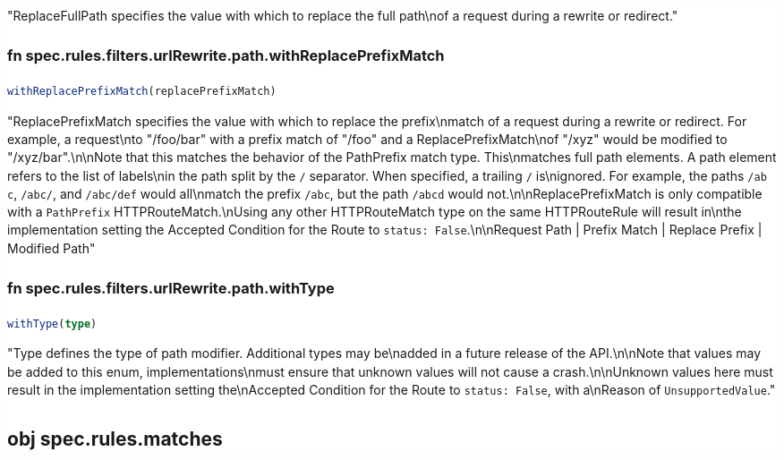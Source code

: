 "ReplaceFullPath specifies the value with which to replace the full path\nof a request during a rewrite or redirect."

### fn spec.rules.filters.urlRewrite.path.withReplacePrefixMatch

```ts
withReplacePrefixMatch(replacePrefixMatch)
```

"ReplacePrefixMatch specifies the value with which to replace the prefix\nmatch of a request during a rewrite or redirect. For example, a request\nto \"/foo/bar\" with a prefix match of \"/foo\" and a ReplacePrefixMatch\nof \"/xyz\" would be modified to \"/xyz/bar\".\n\nNote that this matches the behavior of the PathPrefix match type. This\nmatches full path elements. A path element refers to the list of labels\nin the path split by the `/` separator. When specified, a trailing `/` is\nignored. For example, the paths `/abc`, `/abc/`, and `/abc/def` would all\nmatch the prefix `/abc`, but the path `/abcd` would not.\n\nReplacePrefixMatch is only compatible with a `PathPrefix` HTTPRouteMatch.\nUsing any other HTTPRouteMatch type on the same HTTPRouteRule will result in\nthe implementation setting the Accepted Condition for the Route to `status: False`.\n\nRequest Path | Prefix Match | Replace Prefix | Modified Path"

### fn spec.rules.filters.urlRewrite.path.withType

```ts
withType(type)
```

"Type defines the type of path modifier. Additional types may be\nadded in a future release of the API.\n\nNote that values may be added to this enum, implementations\nmust ensure that unknown values will not cause a crash.\n\nUnknown values here must result in the implementation setting the\nAccepted Condition for the Route to `status: False`, with a\nReason of `UnsupportedValue`."

## obj spec.rules.matches

